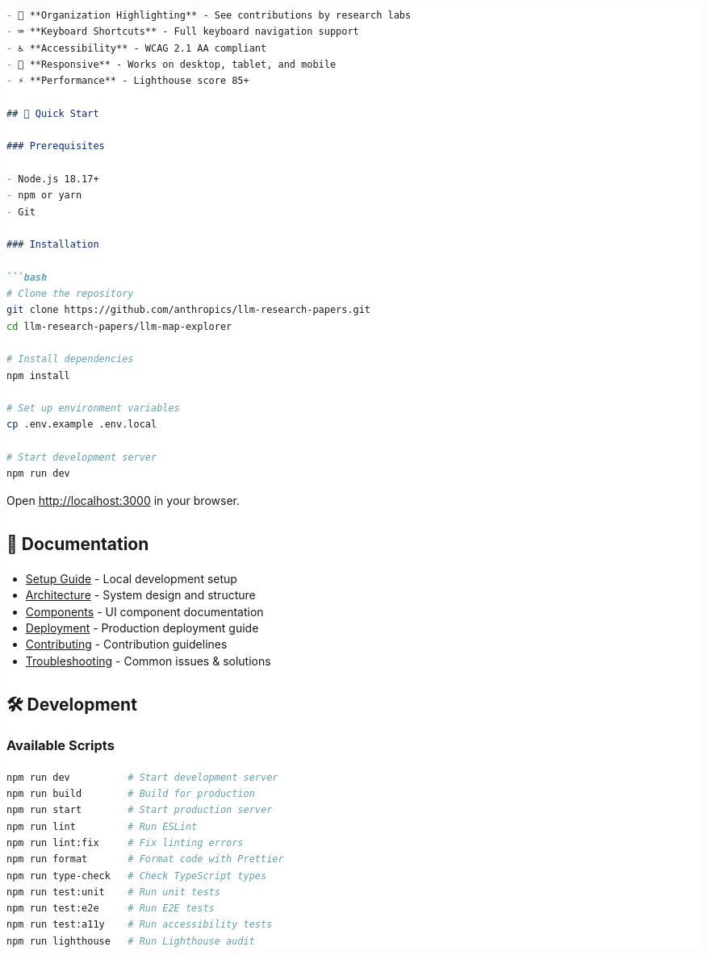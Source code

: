 ```markdown
- 🏢 **Organization Highlighting** - See contributions by research labs
- ⌨️ **Keyboard Shortcuts** - Full keyboard navigation support
- ♿ **Accessibility** - WCAG 2.1 AA compliant
- 📱 **Responsive** - Works on desktop, tablet, and mobile
- ⚡ **Performance** - Lighthouse score 85+

## 🚀 Quick Start

### Prerequisites

- Node.js 18.17+
- npm or yarn
- Git

### Installation

```bash
# Clone the repository
git clone https://github.com/anthropics/llm-research-papers.git
cd llm-research-papers/llm-map-explorer

# Install dependencies
npm install

# Set up environment variables
cp .env.example .env.local

# Start development server
npm run dev
```

Open [http://localhost:3000](http://localhost:3000) in your browser.

## 📖 Documentation

- [Setup Guide](./docs/setup.md) - Local development setup
- [Architecture](./docs/architecture.md) - System design and structure
- [Components](./docs/components.md) - UI component documentation
- [Deployment](./docs/deployment.md) - Production deployment guide
- [Contributing](./CONTRIBUTING.md) - Contribution guidelines
- [Troubleshooting](./docs/troubleshooting.md) - Common issues & solutions

## 🛠️ Development

### Available Scripts

```bash
npm run dev          # Start development server
npm run build        # Build for production
npm run start        # Start production server
npm run lint         # Run ESLint
npm run lint:fix     # Fix linting errors
npm run format       # Format code with Prettier
npm run type-check   # Check TypeScript types
npm run test:unit    # Run unit tests
npm run test:e2e     # Run E2E tests
npm run test:a11y    # Run accessibility tests
npm run lighthouse   # Run Lighthouse audit
```
